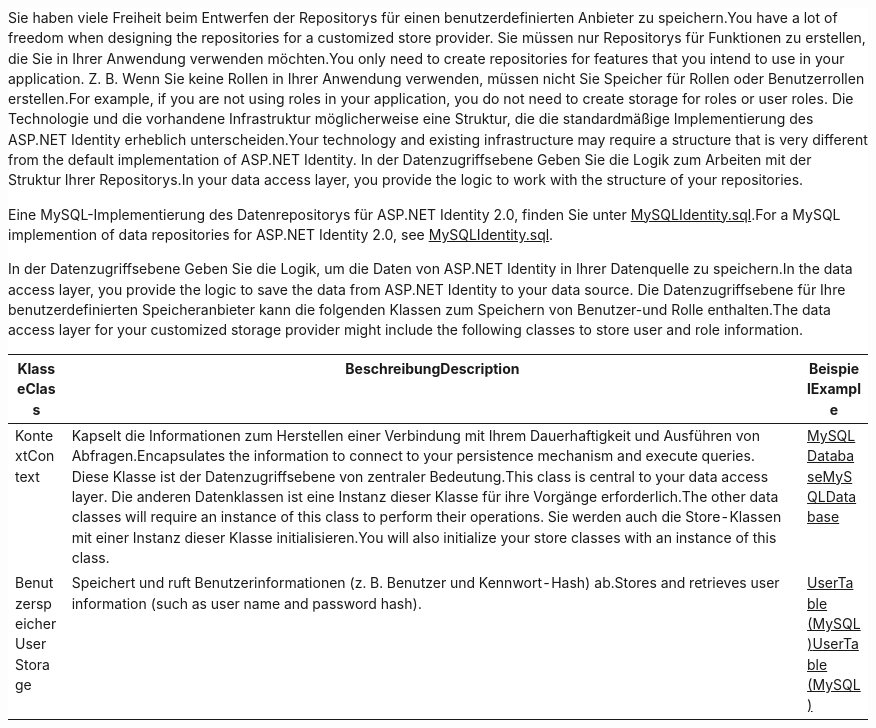 <span data-ttu-id="79b4d-161">Sie haben viele Freiheit beim Entwerfen der Repositorys für einen benutzerdefinierten Anbieter zu speichern.</span><span class="sxs-lookup"><span data-stu-id="79b4d-161">You have a lot of freedom when designing the repositories for a customized store provider.</span></span> <span data-ttu-id="79b4d-162">Sie müssen nur Repositorys für Funktionen zu erstellen, die Sie in Ihrer Anwendung verwenden möchten.</span><span class="sxs-lookup"><span data-stu-id="79b4d-162">You only need to create repositories for features that you intend to use in your application.</span></span> <span data-ttu-id="79b4d-163">Z. B. Wenn Sie keine Rollen in Ihrer Anwendung verwenden, müssen nicht Sie Speicher für Rollen oder Benutzerrollen erstellen.</span><span class="sxs-lookup"><span data-stu-id="79b4d-163">For example, if you are not using roles in your application, you do not need to create storage for roles or user roles.</span></span> <span data-ttu-id="79b4d-164">Die Technologie und die vorhandene Infrastruktur möglicherweise eine Struktur, die die standardmäßige Implementierung des ASP.NET Identity erheblich unterscheiden.</span><span class="sxs-lookup"><span data-stu-id="79b4d-164">Your technology and existing infrastructure may require a structure that is very different from the default implementation of ASP.NET Identity.</span></span> <span data-ttu-id="79b4d-165">In der Datenzugriffsebene Geben Sie die Logik zum Arbeiten mit der Struktur Ihrer Repositorys.</span><span class="sxs-lookup"><span data-stu-id="79b4d-165">In your data access layer, you provide the logic to work with the structure of your repositories.</span></span>

<span data-ttu-id="79b4d-166">Eine MySQL-Implementierung des Datenrepositorys für ASP.NET Identity 2.0, finden Sie unter [MySQLIdentity.sql](https://aspnet.codeplex.com/SourceControl/latest#Samples/Identity/AspNet.Identity.MySQL/MySQLIdentity.sql).</span><span class="sxs-lookup"><span data-stu-id="79b4d-166">For a MySQL implemention of data repositories for ASP.NET Identity 2.0, see [MySQLIdentity.sql](https://aspnet.codeplex.com/SourceControl/latest#Samples/Identity/AspNet.Identity.MySQL/MySQLIdentity.sql).</span></span>

<span data-ttu-id="79b4d-167">In der Datenzugriffsebene Geben Sie die Logik, um die Daten von ASP.NET Identity in Ihrer Datenquelle zu speichern.</span><span class="sxs-lookup"><span data-stu-id="79b4d-167">In the data access layer, you provide the logic to save the data from ASP.NET Identity to your data source.</span></span> <span data-ttu-id="79b4d-168">Die Datenzugriffsebene für Ihre benutzerdefinierten Speicheranbieter kann die folgenden Klassen zum Speichern von Benutzer-und Rolle enthalten.</span><span class="sxs-lookup"><span data-stu-id="79b4d-168">The data access layer for your customized storage provider might include the following classes to store user and role information.</span></span>

| <span data-ttu-id="79b4d-169">Klasse</span><span class="sxs-lookup"><span data-stu-id="79b4d-169">Class</span></span> | <span data-ttu-id="79b4d-170">Beschreibung</span><span class="sxs-lookup"><span data-stu-id="79b4d-170">Description</span></span> | <span data-ttu-id="79b4d-171">Beispiel</span><span class="sxs-lookup"><span data-stu-id="79b4d-171">Example</span></span> |
| --- | --- | --- |
| <span data-ttu-id="79b4d-172">Kontext</span><span class="sxs-lookup"><span data-stu-id="79b4d-172">Context</span></span> | <span data-ttu-id="79b4d-173">Kapselt die Informationen zum Herstellen einer Verbindung mit Ihrem Dauerhaftigkeit und Ausführen von Abfragen.</span><span class="sxs-lookup"><span data-stu-id="79b4d-173">Encapsulates the information to connect to your persistence mechanism and execute queries.</span></span> <span data-ttu-id="79b4d-174">Diese Klasse ist der Datenzugriffsebene von zentraler Bedeutung.</span><span class="sxs-lookup"><span data-stu-id="79b4d-174">This class is central to your data access layer.</span></span> <span data-ttu-id="79b4d-175">Die anderen Datenklassen ist eine Instanz dieser Klasse für ihre Vorgänge erforderlich.</span><span class="sxs-lookup"><span data-stu-id="79b4d-175">The other data classes will require an instance of this class to perform their operations.</span></span> <span data-ttu-id="79b4d-176">Sie werden auch die Store-Klassen mit einer Instanz dieser Klasse initialisieren.</span><span class="sxs-lookup"><span data-stu-id="79b4d-176">You will also initialize your store classes with an instance of this class.</span></span> | [<span data-ttu-id="79b4d-177">MySQLDatabase</span><span class="sxs-lookup"><span data-stu-id="79b4d-177">MySQLDatabase</span></span>](https://aspnet.codeplex.com/SourceControl/latest#Samples/Identity/AspNet.Identity.MySQL/MySQLDatabase.cs) |
| <span data-ttu-id="79b4d-178">Benutzerspeicher</span><span class="sxs-lookup"><span data-stu-id="79b4d-178">User Storage</span></span> | <span data-ttu-id="79b4d-179">Speichert und ruft Benutzerinformationen (z. B. Benutzer und Kennwort-Hash) ab.</span><span class="sxs-lookup"><span data-stu-id="79b4d-179">Stores and retrieves user information (such as user name and password hash).</span></span> | [<span data-ttu-id="79b4d-180">UserTable (MySQL)</span><span class="sxs-lookup"><span data-stu-id="79b4d-180">UserTable (MySQL)</span></span>](https://aspnet.codeplex.com/SourceControl/latest#Samples/Identity/AspNet.Identity.MySQL/UserTable.cs) |